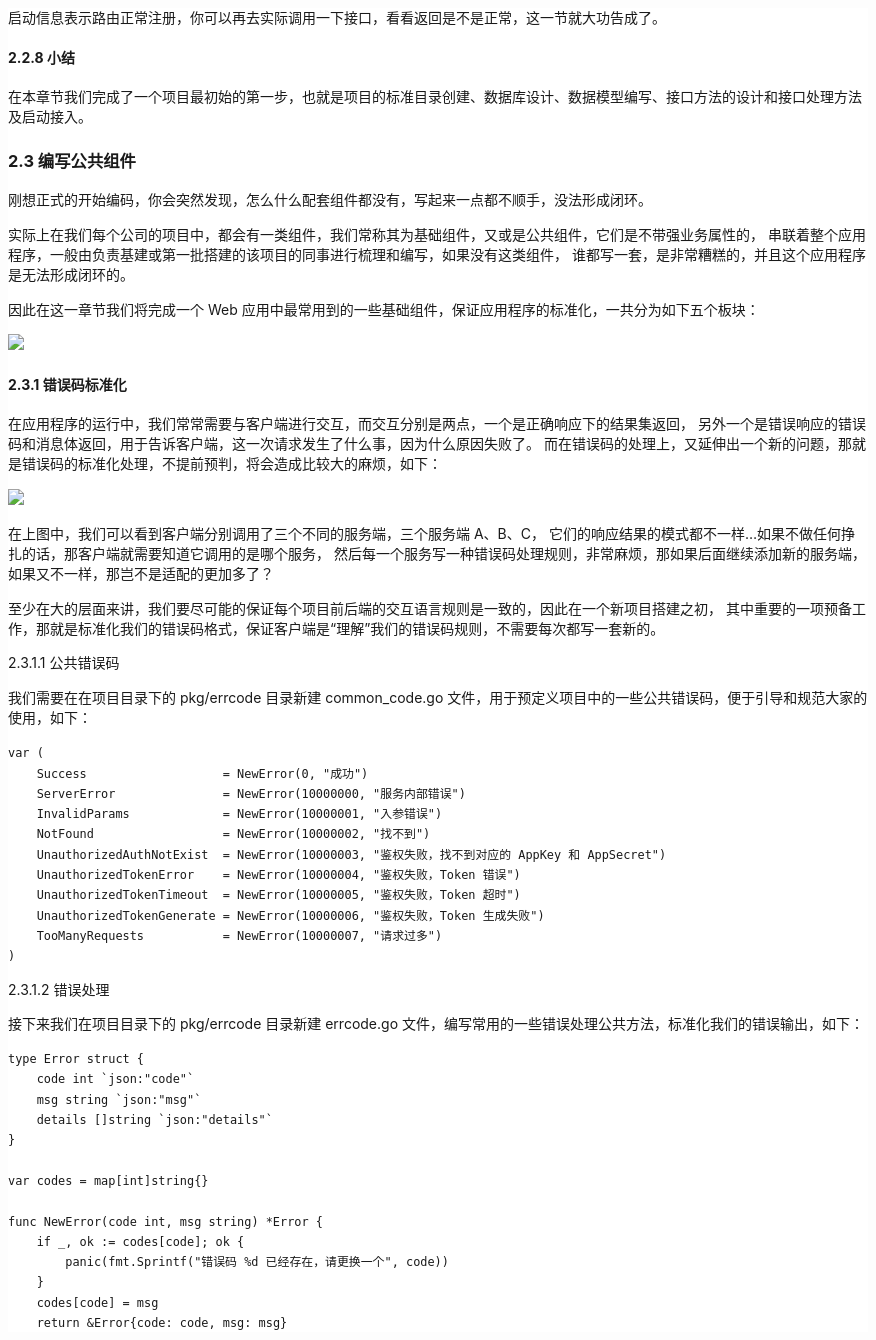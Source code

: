 启动信息表示路由正常注册，你可以再去实际调用一下接口，看看返回是不是正常，这一节就大功告成了。

#### 2.2.8 小结

在本章节我们完成了一个项目最初始的第一步，也就是项目的标准目录创建、数据库设计、数据模型编写、接口方法的设计和接口处理方法及启动接入。

### 2.3 编写公共组件

刚想正式的开始编码，你会突然发现，怎么什么配套组件都没有，写起来一点都不顺手，没法形成闭环。

实际上在我们每个公司的项目中，都会有一类组件，我们常称其为基础组件，又或是公共组件，它们是不带强业务属性的，
串联着整个应用程序，一般由负责基建或第一批搭建的该项目的同事进行梳理和编写，如果没有这类组件，
谁都写一套，是非常糟糕的，并且这个应用程序是无法形成闭环的。

因此在这一章节我们将完成一个 Web 应用中最常用到的一些基础组件，保证应用程序的标准化，一共分为如下五个板块：

![]({{site.baseurl}}/images/20211031/20211031141331.png)

#### 2.3.1 错误码标准化

在应用程序的运行中，我们常常需要与客户端进行交互，而交互分别是两点，一个是正确响应下的结果集返回，
另外一个是错误响应的错误码和消息体返回，用于告诉客户端，这一次请求发生了什么事，因为什么原因失败了。
而在错误码的处理上，又延伸出一个新的问题，那就是错误码的标准化处理，不提前预判，将会造成比较大的麻烦，如下：

![]({{site.baseurl}}/images/20211031/20211031141501.png)

在上图中，我们可以看到客户端分别调用了三个不同的服务端，三个服务端 A、B、C，
它们的响应结果的模式都不一样…如果不做任何挣扎的话，那客户端就需要知道它调用的是哪个服务，
然后每一个服务写一种错误码处理规则，非常麻烦，那如果后面继续添加新的服务端，如果又不一样，那岂不是适配的更加多了？

至少在大的层面来讲，我们要尽可能的保证每个项目前后端的交互语言规则是一致的，因此在一个新项目搭建之初，
其中重要的一项预备工作，那就是标准化我们的错误码格式，保证客户端是“理解”我们的错误码规则，不需要每次都写一套新的。

2.3.1.1 公共错误码

我们需要在在项目目录下的 pkg/errcode 目录新建 common_code.go 文件，用于预定义项目中的一些公共错误码，便于引导和规范大家的使用，如下：

```
var (
    Success                   = NewError(0, "成功")
    ServerError               = NewError(10000000, "服务内部错误")
    InvalidParams             = NewError(10000001, "入参错误")
    NotFound                  = NewError(10000002, "找不到")
    UnauthorizedAuthNotExist  = NewError(10000003, "鉴权失败，找不到对应的 AppKey 和 AppSecret")
    UnauthorizedTokenError    = NewError(10000004, "鉴权失败，Token 错误")
    UnauthorizedTokenTimeout  = NewError(10000005, "鉴权失败，Token 超时")
    UnauthorizedTokenGenerate = NewError(10000006, "鉴权失败，Token 生成失败")
    TooManyRequests           = NewError(10000007, "请求过多")
)
```

2.3.1.2 错误处理

接下来我们在项目目录下的 pkg/errcode 目录新建 errcode.go 文件，编写常用的一些错误处理公共方法，标准化我们的错误输出，如下：

```
type Error struct {
    code int `json:"code"`
    msg string `json:"msg"`
    details []string `json:"details"`
}

var codes = map[int]string{}

func NewError(code int, msg string) *Error {
    if _, ok := codes[code]; ok {
        panic(fmt.Sprintf("错误码 %d 已经存在，请更换一个", code))
    }
    codes[code] = msg
    return &Error{code: code, msg: msg}
```